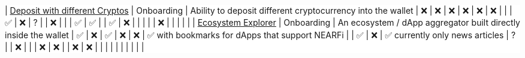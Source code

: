 | [Deposit with different Cryptos](https://banyan-collective.notion.site/Deposit-Multiple-Cryptos-69cd6a08ae9143d484c62e59ef6ff63a)                                                                                           | Onboarding    | Ability to deposit different cryptocurrency into the wallet                                                                                                                 | ❌                                                                                            | ❌                                                                  | ❌                                                  | ❌                                                                                                                                       | ❌                                      | ❌                                                            |                                            |                                     | ✅                                                                                                                                                                               | ❌                                                                               | ?                                      |                                  | ❌                                                                                  |                                                     |                                   | ✅                                                                     | ✅                                                            |                                   | ✅                                         | ❌                                                                       |                                                      |                                           |                                          |                                           | ❌               |             |             |             |                  |
| [Ecosystem Explorer](https://banyan-collective.notion.site/Ecosystem-Explorer-071c5a3fa9c948ec80091de2e07b5ecf)                                                                                                             | Onboarding    | An ecosystem / dApp aggregator built directly inside the wallet                                                                                                             | ✅                                                                                            | ❌                                                                  | ✅                                                  | ❌                                                                                                                                       | ❌                                      | ✅ with bookmarks for dApps that support NEARFi               |                                            | ✅                                   | ❌                                                                                                                                                                               | ✅ currently only news articles                                                  | ?                                      |                                  | ❌                                                                                  |                                                     |                                   | ❌                                                                     | ❌                                                            |                                   | ❌                                         | ❌                                                                       |                                                      |                                           |                                          |                                           |                 |             |             |             |                  |